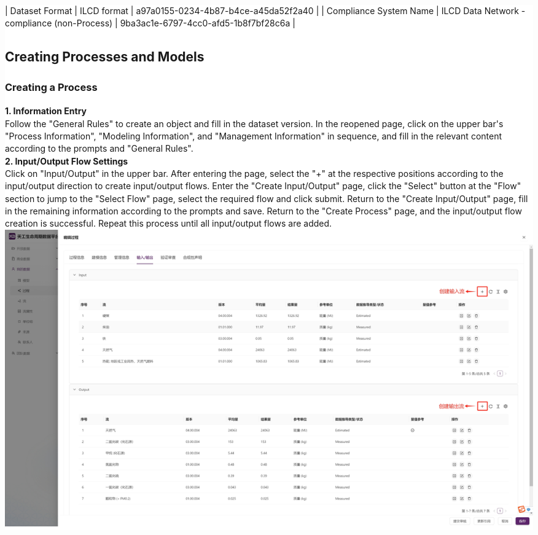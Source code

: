 | Dataset Format | ILCD format | a97a0155-0234-4b87-b4ce-a45da52f2a40 |
| Compliance System Name | ILCD Data Network - compliance (non-Process) | 9ba3ac1e-6797-4cc0-afd5-1b8f7bf28c6a |

## Creating Processes and Models

### Creating a Process

**1. Information Entry**  
Follow the "General Rules" to create an object and fill in the dataset version. In the reopened page, click on the upper bar's "Process Information", "Modeling Information", and "Management Information" in sequence, and fill in the relevant content according to the prompts and "General Rules".  
**2. Input/Output Flow Settings**   
Click on "Input/Output" in the upper bar. After entering the page, select the "+" at the respective positions according to the input/output direction to create input/output flows. Enter the "Create Input/Output" page, click the "Select" button at the "Flow" section to jump to the "Select Flow" page, select the required flow and click submit. Return to the "Create Input/Output" page, fill in the remaining information according to the prompts and save. Return to the "Create Process" page, and the input/output flow creation is successful. Repeat this process until all input/output flows are added. 
![](../../../../../docs/user-guide/img/create-6.png)   